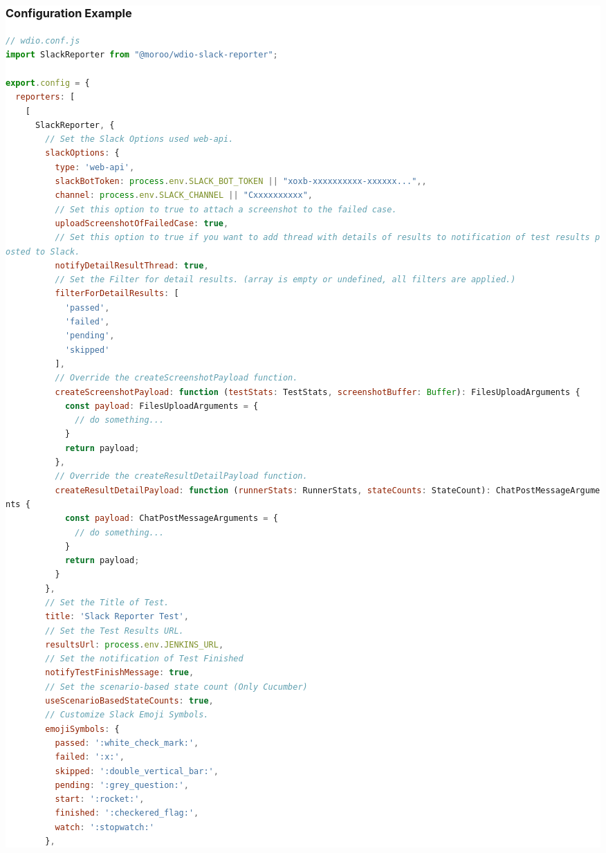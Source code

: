 ### Configuration Example

```js
// wdio.conf.js
import SlackReporter from "@moroo/wdio-slack-reporter";

export.config = {
  reporters: [
    [
      SlackReporter, {
        // Set the Slack Options used web-api.
        slackOptions: {
          type: 'web-api',
          slackBotToken: process.env.SLACK_BOT_TOKEN || "xoxb-xxxxxxxxxx-xxxxxx...",,
          channel: process.env.SLACK_CHANNEL || "Cxxxxxxxxxx",
          // Set this option to true to attach a screenshot to the failed case.
          uploadScreenshotOfFailedCase: true,
          // Set this option to true if you want to add thread with details of results to notification of test results posted to Slack.
          notifyDetailResultThread: true,
          // Set the Filter for detail results. (array is empty or undefined, all filters are applied.)
          filterForDetailResults: [
            'passed',
            'failed',
            'pending',
            'skipped'
          ],
          // Override the createScreenshotPayload function.
          createScreenshotPayload: function (testStats: TestStats, screenshotBuffer: Buffer): FilesUploadArguments {
            const payload: FilesUploadArguments = {
              // do something...
            }
            return payload;
          },
          // Override the createResultDetailPayload function.
          createResultDetailPayload: function (runnerStats: RunnerStats, stateCounts: StateCount): ChatPostMessageArguments {
            const payload: ChatPostMessageArguments = {
              // do something...
            }
            return payload;
          }
        },
        // Set the Title of Test.
        title: 'Slack Reporter Test',
        // Set the Test Results URL.
        resultsUrl: process.env.JENKINS_URL,
        // Set the notification of Test Finished
        notifyTestFinishMessage: true,
        // Set the scenario-based state count (Only Cucumber)
        useScenarioBasedStateCounts: true,
        // Customize Slack Emoji Symbols.
        emojiSymbols: {
          passed: ':white_check_mark:',
          failed: ':x:',
          skipped: ':double_vertical_bar:',
          pending: ':grey_question:',
          start: ':rocket:',
          finished: ':checkered_flag:',
          watch: ':stopwatch:'
        },
```